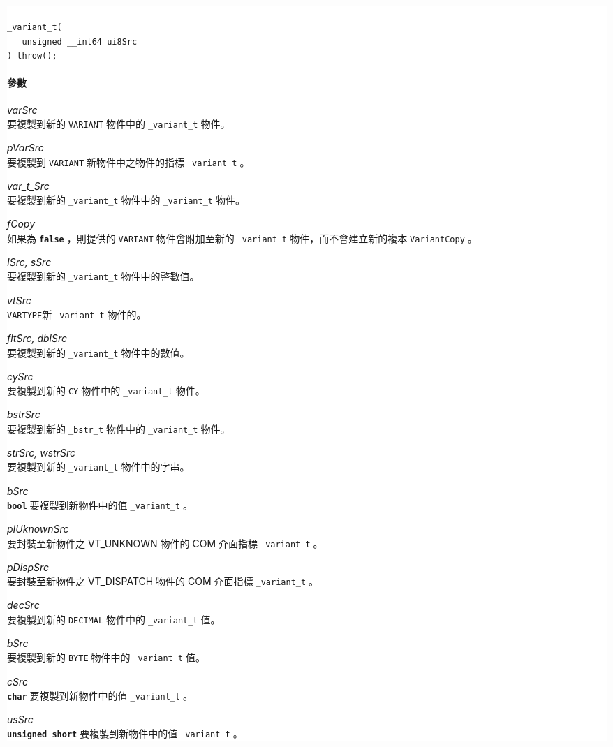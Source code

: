 ```

_variant_t(
   unsigned __int64 ui8Src
) throw();
```

#### <a name="parameters"></a>參數

*varSrc*<br/>
要複製到新的 `VARIANT` 物件中的 `_variant_t` 物件。

*pVarSrc*<br/>
要複製到 `VARIANT` 新物件中之物件的指標 `_variant_t` 。

*var_t_Src*<br/>
要複製到新的 `_variant_t` 物件中的 `_variant_t` 物件。

*fCopy*<br/>
如果為 **`false`** ，則提供的 `VARIANT` 物件會附加至新的 `_variant_t` 物件，而不會建立新的複本 `VariantCopy` 。

*ISrc, sSrc*<br/>
要複製到新的 `_variant_t` 物件中的整數值。

*vtSrc*<br/>
`VARTYPE`新 `_variant_t` 物件的。

*fltSrc, dblSrc*<br/>
要複製到新的 `_variant_t` 物件中的數值。

*cySrc*<br/>
要複製到新的 `CY` 物件中的 `_variant_t` 物件。

*bstrSrc*<br/>
要複製到新的 `_bstr_t` 物件中的 `_variant_t` 物件。

*strSrc, wstrSrc*<br/>
要複製到新的 `_variant_t` 物件中的字串。

*bSrc*<br/>
**`bool`** 要複製到新物件中的值 `_variant_t` 。

*pIUknownSrc*<br/>
要封裝至新物件之 VT_UNKNOWN 物件的 COM 介面指標 `_variant_t` 。

*pDispSrc*<br/>
要封裝至新物件之 VT_DISPATCH 物件的 COM 介面指標 `_variant_t` 。

*decSrc*<br/>
要複製到新的 `DECIMAL` 物件中的 `_variant_t` 值。

*bSrc*<br/>
要複製到新的 `BYTE` 物件中的 `_variant_t` 值。

*cSrc*<br/>
**`char`** 要複製到新物件中的值 `_variant_t` 。

*usSrc*<br/>
**`unsigned short`** 要複製到新物件中的值 `_variant_t` 。
